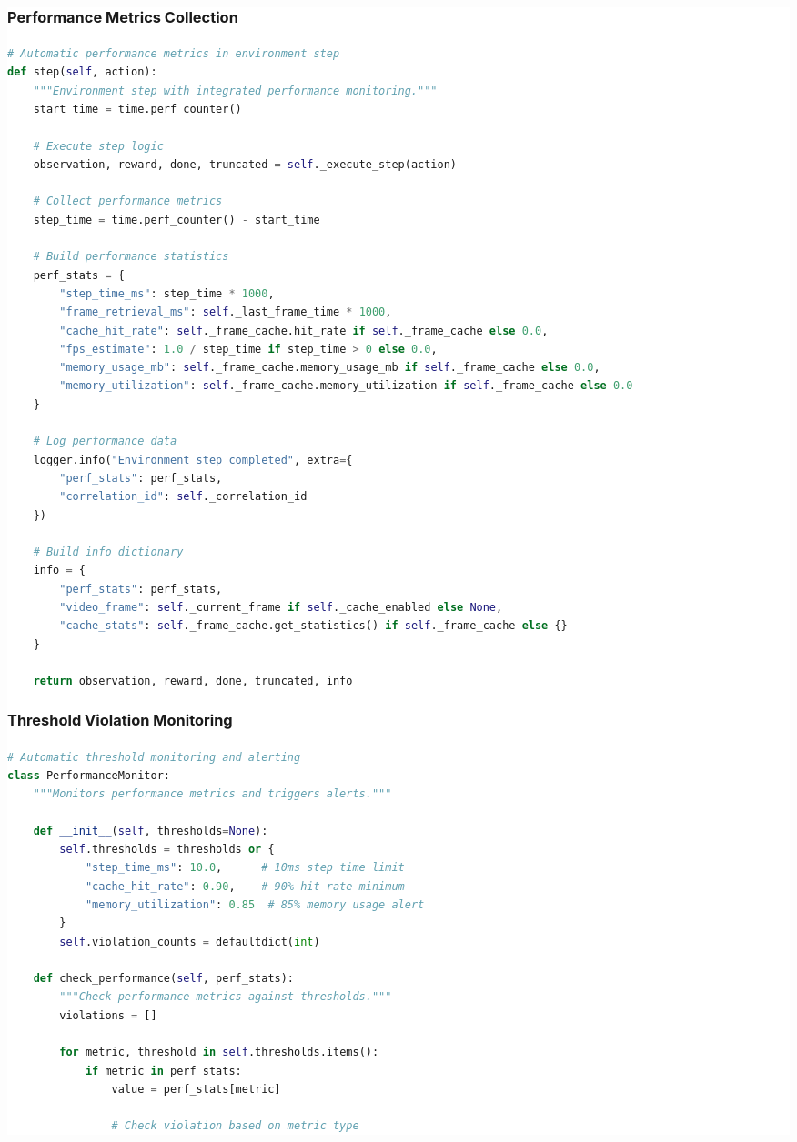 ### Performance Metrics Collection

```python
# Automatic performance metrics in environment step
def step(self, action):
    """Environment step with integrated performance monitoring."""
    start_time = time.perf_counter()
    
    # Execute step logic
    observation, reward, done, truncated = self._execute_step(action)
    
    # Collect performance metrics
    step_time = time.perf_counter() - start_time
    
    # Build performance statistics
    perf_stats = {
        "step_time_ms": step_time * 1000,
        "frame_retrieval_ms": self._last_frame_time * 1000,
        "cache_hit_rate": self._frame_cache.hit_rate if self._frame_cache else 0.0,
        "fps_estimate": 1.0 / step_time if step_time > 0 else 0.0,
        "memory_usage_mb": self._frame_cache.memory_usage_mb if self._frame_cache else 0.0,
        "memory_utilization": self._frame_cache.memory_utilization if self._frame_cache else 0.0
    }
    
    # Log performance data
    logger.info("Environment step completed", extra={
        "perf_stats": perf_stats,
        "correlation_id": self._correlation_id
    })
    
    # Build info dictionary
    info = {
        "perf_stats": perf_stats,
        "video_frame": self._current_frame if self._cache_enabled else None,
        "cache_stats": self._frame_cache.get_statistics() if self._frame_cache else {}
    }
    
    return observation, reward, done, truncated, info
```

### Threshold Violation Monitoring

```python
# Automatic threshold monitoring and alerting
class PerformanceMonitor:
    """Monitors performance metrics and triggers alerts."""
    
    def __init__(self, thresholds=None):
        self.thresholds = thresholds or {
            "step_time_ms": 10.0,      # 10ms step time limit
            "cache_hit_rate": 0.90,    # 90% hit rate minimum
            "memory_utilization": 0.85  # 85% memory usage alert
        }
        self.violation_counts = defaultdict(int)
        
    def check_performance(self, perf_stats):
        """Check performance metrics against thresholds."""
        violations = []
        
        for metric, threshold in self.thresholds.items():
            if metric in perf_stats:
                value = perf_stats[metric]
                
                # Check violation based on metric type
```